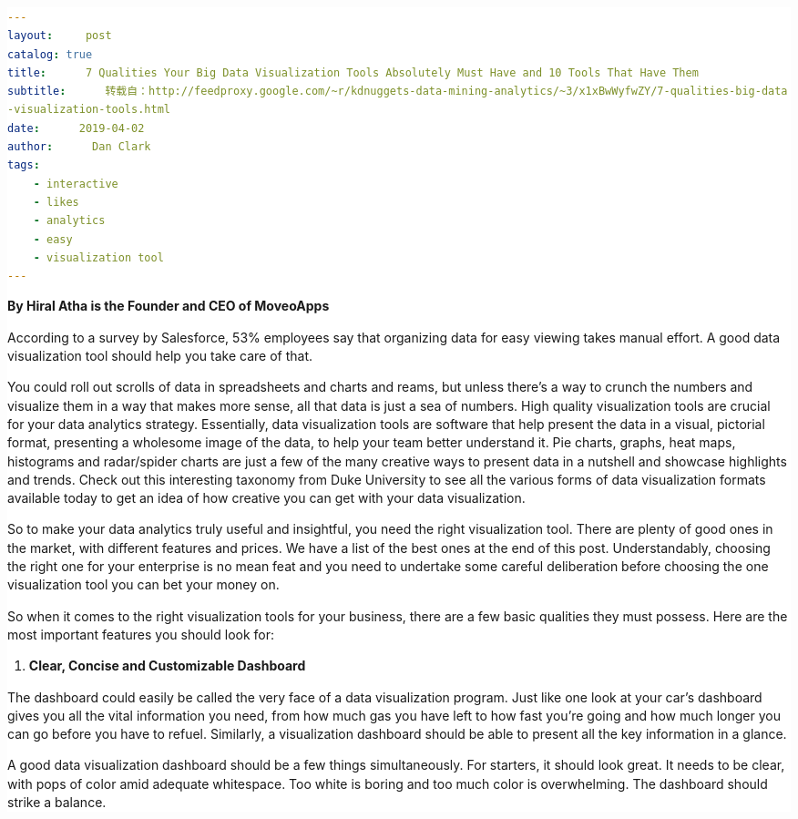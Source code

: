 ```yaml
---
layout:     post
catalog: true
title:      7 Qualities Your Big Data Visualization Tools Absolutely Must Have and 10 Tools That Have Them
subtitle:      转载自：http://feedproxy.google.com/~r/kdnuggets-data-mining-analytics/~3/x1xBwWyfwZY/7-qualities-big-data-visualization-tools.html
date:      2019-04-02
author:      Dan Clark
tags:
    - interactive
    - likes
    - analytics
    - easy
    - visualization tool
---
```


**By Hiral Atha is the Founder and CEO of MoveoApps**

According to a survey by Salesforce, 53% employees say that organizing data for easy viewing takes manual effort. A good data visualization tool should help you take care of that.

You could roll out scrolls of data in spreadsheets and charts and reams, but unless there’s a way to crunch the numbers and visualize them in a way that makes more sense, all that data is just a sea of numbers. High quality visualization tools are crucial for your data analytics strategy. Essentially, data visualization tools are software that help present the data in a visual, pictorial format, presenting a wholesome image of the data, to help your team better understand it. Pie charts, graphs, heat maps, histograms and radar/spider charts are just a few of the many creative ways to present data in a nutshell and showcase highlights and trends. Check out this interesting taxonomy from Duke University to see all the various forms of data visualization formats available today to get an idea of how creative you can get with your data visualization.

So to make your data analytics truly useful and insightful, you need the right visualization tool. There are plenty of good ones in the market, with different features and prices. We have a list of the best ones at the end of this post. Understandably, choosing the right one for your enterprise is no mean feat and you need to undertake some careful deliberation before choosing the one visualization tool you can bet your money on.

So when it comes to the right visualization tools for your business, there are a few basic qualities they must possess. Here are the most important features you should look for:

1. **Clear, Concise and Customizable Dashboard**


The dashboard could easily be called the very face of a data visualization program. Just like one look at your car’s dashboard gives you all the vital information you need, from how much gas you have left to how fast you’re going and how much longer you can go before you have to refuel. Similarly, a visualization dashboard should be able to present all the key information in a glance.

A good data visualization dashboard should be a few things simultaneously. For starters, it should look great. It needs to be clear, with pops of color amid adequate whitespace. Too white is boring and too much color is overwhelming. The dashboard should strike a balance.

